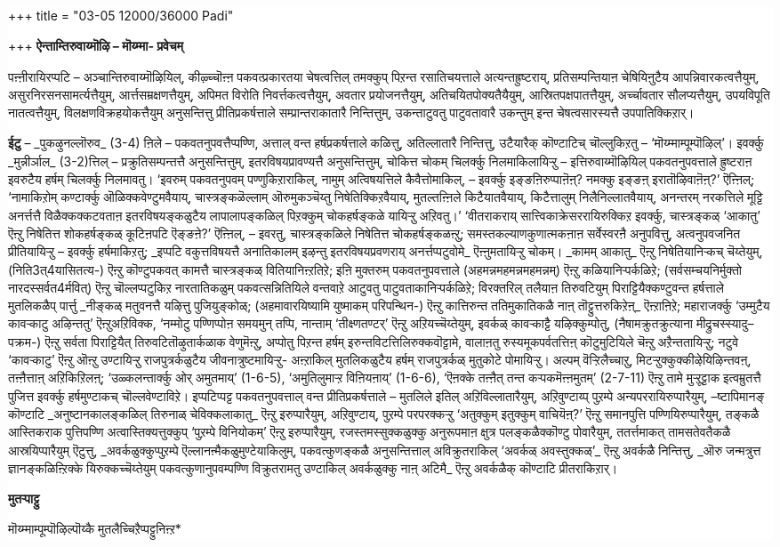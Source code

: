 +++
title = "03-05 12000/36000 Padi"

+++
**ऐन्ताम्तिरुवाय्मॊऴि – मॊय्म्मा- प्रवेचम्**

पऩ्ऩीरायिरप्पटि – अञ्चान्तिरुवाय्मॊऴियिल्, कीऴ्च्चॊऩ्ऩ पकवत्प्रकारतया चेषत्वत्तिल् तमक्कुप् पिऱन्त रसातिचयत्ताले अत्यन्तह्रुष्टराय्, प्रतिसम्पन्तियाऩ चेषियिऩुटैय आपन्निवारकत्वत्तैयुम्, असुरनिरसनसामर्त्यत्तैयुम्, आर्त्तसम्रक्षणत्तैयुम्, अपिमत विरोति निवर्त्तकत्वत्तैयुम्, अवतार प्रयोजनत्तैयुम्, अतिचयितपोक्यतैयैयुम्, आस्रितपक्षपातत्तैयुम्, अर्च्चावतार सौलप्यत्तैयुम्, उपयविपूति नातत्वत्तैयुम्, विलक्षणविक्रहयोकत्तैयुम् अनुसन्तित्तु प्रीतिप्रकर्षत्ताले सम्प्रान्तराकातारै निन्तित्तुम्, उकन्ताटुवतु पाटुवतावारै उकन्तुम् इन्त चेषत्वसारस्यत्तै उपपातिक्किऱार्।

**ईटु** – \_पुकऴुनल्लॊरुव\_ (3-4) ऩिले – पकवतनुपवत्तैप्पण्णि, अत्ताल् वन्त हर्षप्रकर्षत्ताले कळित्तु, अतिल्लातारै निन्तित्तु, उटैयारैक् कॊण्टाटिच् चॊल्लुकिऱतु – ‘मॊय्म्माम्पूम्पॊऴिल्’। इवर्क्कु \_मुन्नीर्ञाल\_ (3-2)त्तिल् – प्रक्रुतिसम्पन्तत्तै अनुसन्तित्तुम्, इतरविषयप्रावण्यत्तै अनुसन्तित्तुम्, चोकित्त चोकम् चिलर्क्कु निलमाकिलायिऱ्ऱु – इत्तिरुवाय्मॊऴियिल् पकवतनुपवत्ताले ह्रुष्टराऩ इवरुटैय हर्षम् चिलर्क्कु निलमावतु। ‘इवरुम् पकवतनुपवम् पण्णुकिऱाराकिल्, नामुम् अत्विषयत्तिले कैवैत्तोमाकिल्, – इवर्क्कु इङ्ङऩिरुप्पाऩॆऩ्? नमक्कु इङ्ङऩ् इरातॊऴिवाऩॆऩ्?’ ऎऩ्ऩिल्;  
‘नामाकिऱोम् कण्टार्क्कु ऒळिक्कवेण्टुमवैयाय्, चास्त्रङ्कळॆल्लाम् ऒरुमुकञ्चॆय्तु निषेतिक्किऱवैयाय्, मुतल्तऩ्ऩिले किटैयातवैयाय्, किटैत्तालुम् निलैनिल्लातवैयाय्, अनन्तरम् नरकत्तिले मूट्टि अनर्त्तत्तै विळैक्कक्कटवताऩ इतरविषयङ्कळुटैय लापालापङ्कळिल् पिऱक्कुम् चोकहर्षङ्कळे यायिऱ्ऱु अऱिवतु।’ ‘वीतराकराय् सात्त्विकाक्रेसररायिरुक्किऱ इवर्क्कु, चास्त्रङ्कळ् ‘आकातु’ ऎऩ्ऱु निषेतित्त शोकहर्षङ्कळ् कूटिऩपटि ऎङ्ङऩे?’ ऎऩ्ऩिल्, – इवरतु, चास्त्रङ्कळिले निषेतित्त चोकहर्षङ्कळऩ्ऱु; समस्तकल्याणकुणात्मकऩाऩ सर्वेस्वरऩै अनुपवित्तु, अत्वनुपवजनित प्रीतियायिऱ्ऱु – इवर्क्कु हर्षमाकिऱतु; \_इप्पटि वकुत्तविषयत्तै अनातिकालम् इऴन्तु इतरविषयप्रवणराय् अनर्त्तप्पटुवोमे\_ ऎऩ्ऩुमतायिऱ्ऱु चोकम्। \_कामम् आकातु\_ ऎऩ्ऱु निषेतियानिऱ्कच् चॆय्तेयुम्, (निति3त्4यासितत्य-) ऎऩ्ऱु कॊण्टुपकवत् कामत्तै चास्त्रङ्कळ् वितियानिऩ्ऱतिऱे; इऩि मुक्तरुम् पकवतनुपवत्ताले (अहमन्नमहमन्नमहमन्नम्) ऎऩ्ऱु कळियानिऱ्पर्कळिऱे; (सर्वसम्चयनिर्मुक्तो नारदस्सर्वत4र्मवित्) ऎऩ्ऱु चॊल्लप्पटुकिऱ नारतातिकळुम् पकवत्सन्नितियिले वन्तवाऱे आटुवतु पाटुवताकानिऱ्पर्कळिऱे; विरक्तरिल् तलैयाऩ तिरुवटियुम् पिराट्टियैक्कण्टुवन्त हर्षत्ताले मुतलिकळैप् पार्त्तु \_नीङ्कळ् मतुवनत्तै यऴित्तु पुजियुङ्कोळ्; (अहमावारयिष्यामि युष्माकम् परिपन्थिन-) ऎऩ्ऱु कात्तिरुन्त ततिमुकातिकळै नाऩ् तॊट्टुत्तरुकिऱेऩ्\_ ऎऩ्ऱाऩिऱे; महाराजर्क्कु ‘उम्मुटैय कावऱ्काटु अऴिन्ततु’ ऎऩ्ऱुअऱिविक्क, ‘नम्मोटु पण्णिप्पोऩ समयमुन् तप्पि, नान्ताम् ‘तीक्ष्णतण्टर्’ ऎऩ्ऱु अऱियच्चॆय्तेयुम्, इवर्कळ् कावऱ्काट्टै यऴिक्कुम्पोतु, (नैषामक्रुतक्रुत्याना मीद्रुचस्स्यादु– पक्रम-) ऎऩ्ऱु सर्वता पिराट्टियैत् तिरुवटितॊऴुतार्कळाक वेणुमॆऩ्ऱु, अप्पोतु पिऱन्त हर्षम् इरुन्तविटत्तिलिरुक्कवॊट्टामे, वालाऩतु रुस्यमूकपर्वतत्तिऩ् कॊटुमुटियिले चॆऩ्ऱु अऱैन्ततायिऱ्ऱु; नटुवे ‘कावऱ्काटु’ ऎऩ्ऱु ऒऩ्ऱु उण्टायिऱ्ऱु राजपुत्रर्कळुटैय जीवनात्रुष्टमायिऱ्ऱु- अऩ्ऱाकिल् मुतलिकळुटैय हर्षम् राजपुत्रर्कळ् मुतुकोटे पोमायिऱ्ऱु। अल्पम् वॆऱ्ऱिलैच्चाऱु, मिटऱ्ऱुक्कुक्कीऴेयिऴिन्तवऩ्, तऩ्ऩैत्ताऩ् अऱिकिऱिलऩ्; ‘उळ्कलन्तार्क्कु ओर् अमुतमाय्’ (1-6-5), ‘अमुतिलुमाऱ्ऱ विऩियऩाय्’ (1-6-6), ‘ऎऩक्के तऩ्ऩैत् तन्त कऱ्पकमॆऩ्ऩमुतम्’ (2-7-11) ऎऩ्ऱु तामे मुऱ्ऱूट्टाक इत्वम्रुतत्तै पुजित्त इवर्क्कु हर्षमुण्टाकच् चॊल्लवेण्टाविऱे। इप्पटिप्पट्ट पकवतनुपवत्ताल् वन्त प्रीतिप्रकर्षत्ताले – मुतलिले इतिल् अऱिविल्लातारैयुम्, अऱिवुण्टाय्प् पुऱम्पे अन्यपररायिरुप्पारैयुम्, –ष्टापिमानङ् कॊण्टाटि \_अनुष्टानकालङ्कळिल् तिरुनाळ् चेविक्कलाकातु\_ ऎऩ्ऱु इरुप्पारैयुम्, अऱिवुण्टाय्,
पुऱम्पे परपरक्कऱ्ऱु ‘अतुक्कुम् इतुक्कुम् वाचियॆऩ्?’ ऎऩ्ऱु समानपुत्ति पण्णियिरुप्पारैयुम्, तङ्कळै आस्तिकराक पुत्तिपण्णि अत्वास्तिक्यत्तुक्कुप् ‘पुऱम्पे विनियोकम्’ ऎऩ्ऱु इरुप्पारैयुम्, रजस्तमस्सुक्कळुक्कु अनुरूपमाऩ क्षुत्र पलङ्कळैक्कॊण्टु पोवारैयुम्, ततर्त्तमाकत् तामसतेवतैकळै आस्रयिप्पारैयुम् ऎटुत्तु, \_अवर्कळुक्कुप्पुऱम्पे ऎल्लानऩ्मैकळुमुण्टेयाकिलुम्, पकवत्कुणङ्कळै अनुसन्तित्ताल् अविक्रुतराकिल् ‘अवर्कळ् अवस्तुक्कळ्’\_ ऎऩ्ऱु अवर्कळै निन्तित्तु, \_ऒरु जन्मत्रुत्त ज्ञानङ्कळिऩ्ऱिक्के यिरुक्कच्चॆय्तेयुम् पकवत्कुणानुपवम्पण्णि विक्रुतरामतु उण्टाकिल् अवर्कळुक्कु नाऩ् अटिमै\_ ऎऩ्ऱु अवर्कळैक् कॊण्टाटि प्रीतराकिऱार्।

**मुतऱ्पाट्टु**

मॊय्म्माम्पूम्पॊऴिल्पॊय्कै मुतलैच्चिऱैप्पट्टुनिऩ्ऱ\*
